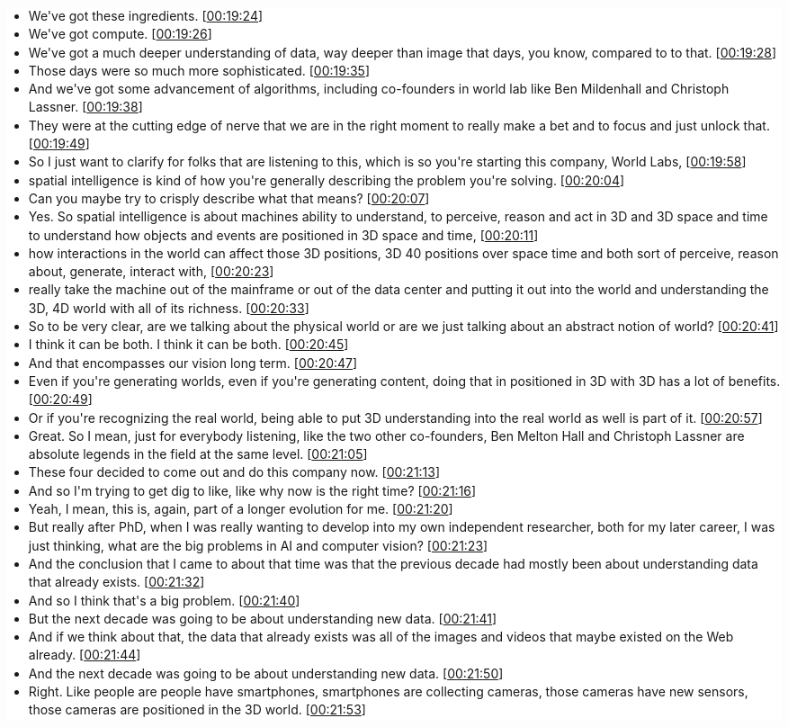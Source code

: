 *  We've got these ingredients. [[00:19:24](https://www.youtube.com/watch?v=vIXfYFB7aBI&t=1164.0s)]
*  We've got compute. [[00:19:26](https://www.youtube.com/watch?v=vIXfYFB7aBI&t=1166.0s)]
*  We've got a much deeper understanding of data, way deeper than image that days, you know, compared to to that. [[00:19:28](https://www.youtube.com/watch?v=vIXfYFB7aBI&t=1168.0s)]
*  Those days were so much more sophisticated. [[00:19:35](https://www.youtube.com/watch?v=vIXfYFB7aBI&t=1175.0s)]
*  And we've got some advancement of algorithms, including co-founders in world lab like Ben Mildenhall and Christoph Lassner. [[00:19:38](https://www.youtube.com/watch?v=vIXfYFB7aBI&t=1178.0s)]
*  They were at the cutting edge of nerve that we are in the right moment to really make a bet and to focus and just unlock that. [[00:19:49](https://www.youtube.com/watch?v=vIXfYFB7aBI&t=1189.0s)]
*  So I just want to clarify for folks that are listening to this, which is so you're starting this company, World Labs, [[00:19:58](https://www.youtube.com/watch?v=vIXfYFB7aBI&t=1198.0s)]
*  spatial intelligence is kind of how you're generally describing the problem you're solving. [[00:20:04](https://www.youtube.com/watch?v=vIXfYFB7aBI&t=1204.0s)]
*  Can you maybe try to crisply describe what that means? [[00:20:07](https://www.youtube.com/watch?v=vIXfYFB7aBI&t=1207.0s)]
*  Yes. So spatial intelligence is about machines ability to understand, to perceive, reason and act in 3D and 3D space and time to understand how objects and events are positioned in 3D space and time, [[00:20:11](https://www.youtube.com/watch?v=vIXfYFB7aBI&t=1211.0s)]
*  how interactions in the world can affect those 3D positions, 3D 40 positions over space time and both sort of perceive, reason about, generate, interact with, [[00:20:23](https://www.youtube.com/watch?v=vIXfYFB7aBI&t=1223.0s)]
*  really take the machine out of the mainframe or out of the data center and putting it out into the world and understanding the 3D, 4D world with all of its richness. [[00:20:33](https://www.youtube.com/watch?v=vIXfYFB7aBI&t=1233.0s)]
*  So to be very clear, are we talking about the physical world or are we just talking about an abstract notion of world? [[00:20:41](https://www.youtube.com/watch?v=vIXfYFB7aBI&t=1241.0s)]
*  I think it can be both. I think it can be both. [[00:20:45](https://www.youtube.com/watch?v=vIXfYFB7aBI&t=1245.0s)]
*  And that encompasses our vision long term. [[00:20:47](https://www.youtube.com/watch?v=vIXfYFB7aBI&t=1247.0s)]
*  Even if you're generating worlds, even if you're generating content, doing that in positioned in 3D with 3D has a lot of benefits. [[00:20:49](https://www.youtube.com/watch?v=vIXfYFB7aBI&t=1249.0s)]
*  Or if you're recognizing the real world, being able to put 3D understanding into the real world as well is part of it. [[00:20:57](https://www.youtube.com/watch?v=vIXfYFB7aBI&t=1257.0s)]
*  Great. So I mean, just for everybody listening, like the two other co-founders, Ben Melton Hall and Christoph Lassner are absolute legends in the field at the same level. [[00:21:05](https://www.youtube.com/watch?v=vIXfYFB7aBI&t=1265.0s)]
*  These four decided to come out and do this company now. [[00:21:13](https://www.youtube.com/watch?v=vIXfYFB7aBI&t=1273.0s)]
*  And so I'm trying to get dig to like, like why now is the right time? [[00:21:16](https://www.youtube.com/watch?v=vIXfYFB7aBI&t=1276.0s)]
*  Yeah, I mean, this is, again, part of a longer evolution for me. [[00:21:20](https://www.youtube.com/watch?v=vIXfYFB7aBI&t=1280.0s)]
*  But really after PhD, when I was really wanting to develop into my own independent researcher, both for my later career, I was just thinking, what are the big problems in AI and computer vision? [[00:21:23](https://www.youtube.com/watch?v=vIXfYFB7aBI&t=1283.0s)]
*  And the conclusion that I came to about that time was that the previous decade had mostly been about understanding data that already exists. [[00:21:32](https://www.youtube.com/watch?v=vIXfYFB7aBI&t=1292.0s)]
*  And so I think that's a big problem. [[00:21:40](https://www.youtube.com/watch?v=vIXfYFB7aBI&t=1300.0s)]
*  But the next decade was going to be about understanding new data. [[00:21:41](https://www.youtube.com/watch?v=vIXfYFB7aBI&t=1301.0s)]
*  And if we think about that, the data that already exists was all of the images and videos that maybe existed on the Web already. [[00:21:44](https://www.youtube.com/watch?v=vIXfYFB7aBI&t=1304.0s)]
*  And the next decade was going to be about understanding new data. [[00:21:50](https://www.youtube.com/watch?v=vIXfYFB7aBI&t=1310.0s)]
*  Right. Like people are people have smartphones, smartphones are collecting cameras, those cameras have new sensors, those cameras are positioned in the 3D world. [[00:21:53](https://www.youtube.com/watch?v=vIXfYFB7aBI&t=1313.0s)]